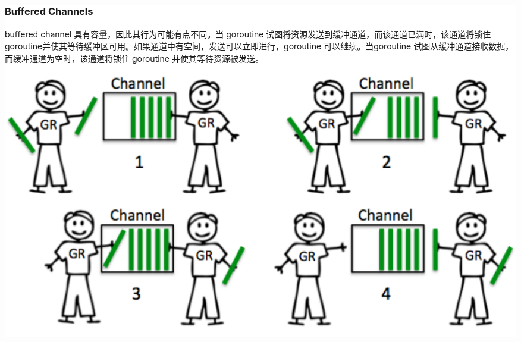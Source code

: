 ### Buffered Channels

buffered channel 具有容量，因此其行为可能有点不同。当 goroutine 试图将资源发送到缓冲通道，而该通道已满时，该通道将锁住 goroutine并使其等待缓冲区可用。如果通道中有空间，发送可以立即进行，goroutine 可以继续。当goroutine 试图从缓冲通道接收数据，而缓冲通道为空时，该通道将锁住 goroutine 并使其等待资源被发送。

![image-20220610141151969](images/image-20220610141151969.png)
